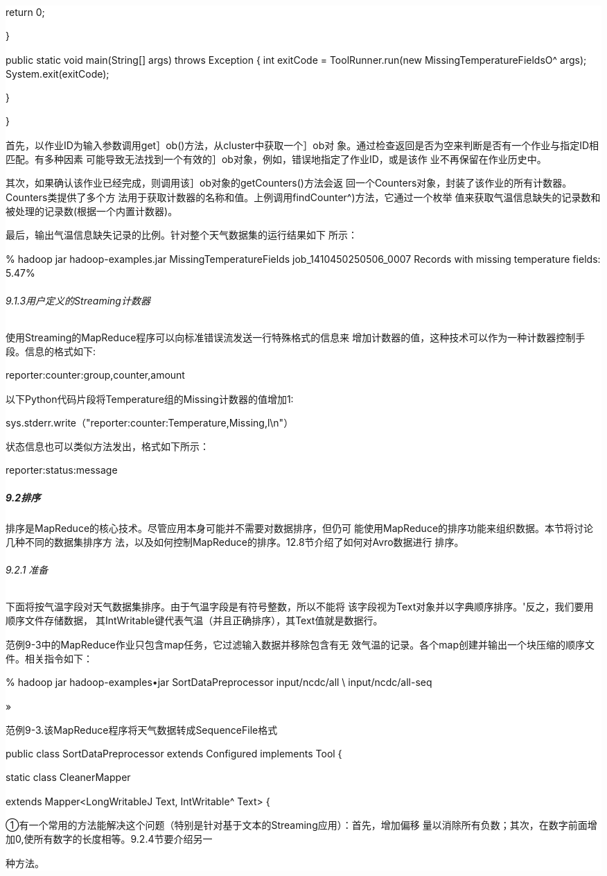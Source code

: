 return 0;

}

public static void main(String[] args) throws Exception { int exitCode = ToolRunner.run(new MissingTemperatureFieldsO^ args); System.exit(exitCode);

}

}

首先，以作业ID为输入参数调用get］ob()方法，从cluster中获取一个］ob对 象。通过检查返回是否为空来判断是否有一个作业与指定ID相匹配。有多种因素 可能导致无法找到一个有效的］ob对象，例如，错误地指定了作业ID，或是该作 业不再保留在作业历史中。

其次，如果确认该作业已经完成，则调用该］ob对象的getCounters()方法会返 回一个Counters对象，封装了该作业的所有计数器。Counters类提供了多个方 法用于获取计数器的名称和值。上例调用findCounter^)方法，它通过一个枚举 值来获取气温信息缺失的记录数和被处理的记录数(根据一个内置计数器)。

最后，输出气温信息缺失记录的比例。针对整个天气数据集的运行结果如下 所示：

% hadoop jar hadoop-examples.jar MissingTemperatureFields job_1410450250506_0007 Records with missing temperature fields: 5.47%

###### 9.1.3用户定义的Streaming计数器

使用Streaming的MapReduce程序可以向标准错误流发送一行特殊格式的信息来 增加计数器的值，这种技术可以作为一种计数器控制手段。信息的格式如下:

reporter:counter:group,counter,amount

以下Python代码片段将Temperature组的Missing计数器的值增加1:

sys.stderr.write（"reporter:counter:Temperature,Missing,l\n"）

状态信息也可以类似方法发出，格式如下所示：

reporter:status:message

##### 9.2排序

排序是MapReduce的核心技术。尽管应用本身可能并不需要对数据排序，但仍可 能使用MapReduce的排序功能来组织数据。本节将讨论几种不同的数据集排序方 法，以及如何控制MapReduce的排序。12.8节介绍了如何对Avro数据进行 排序。

###### 9.2.1 准备

下面将按气温字段对天气数据集排序。由于气温字段是有符号整数，所以不能将 该字段视为Text对象并以字典顺序排序。'反之，我们要用顺序文件存储数据， 其IntWritable键代表气温（并且正确排序），其Text值就是数据行。

范例9-3中的MapReduce作业只包含map任务，它过滤输入数据并移除包含有无 效气温的记录。各个map创建并输出一个块压缩的顺序文件。相关指令如下：

% hadoop jar hadoop-examples•jar SortDataPreprocessor input/ncdc/all \ input/ncdc/all-seq

»

范例9-3.该MapReduce程序将天气数据转成SequenceFile格式

public class SortDataPreprocessor extends Configured implements Tool {

static class CleanerMapper

extends Mapper<LongWritableJ Text, IntWritable^ Text> {

①有一个常用的方法能解决这个问题（特别是针对基于文本的Streaming应用）：首先，增加偏移 量以消除所有负数；其次，在数字前面增加0,使所有数字的长度相等。9.2.4节要介绍另一

种方法。
